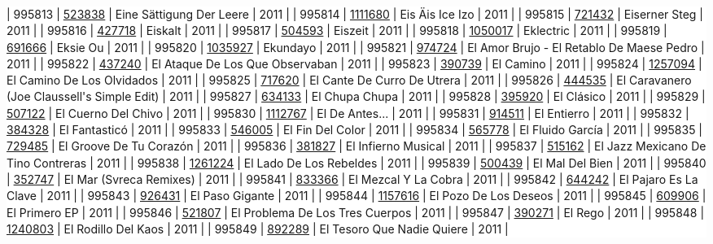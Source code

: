 | 995813 | [523838](https://www.discogs.com/master/523838) | Eine Sättigung Der Leere | 2011 |
| 995814 | [1111680](https://www.discogs.com/master/1111680) | Eis Äis Ice Izo | 2011 |
| 995815 | [721432](https://www.discogs.com/master/721432) | Eiserner Steg | 2011 |
| 995816 | [427718](https://www.discogs.com/master/427718) | Eiskalt | 2011 |
| 995817 | [504593](https://www.discogs.com/master/504593) | Eiszeit | 2011 |
| 995818 | [1050017](https://www.discogs.com/master/1050017) | Eklectric | 2011 |
| 995819 | [691666](https://www.discogs.com/master/691666) | Eksie Ou | 2011 |
| 995820 | [1035927](https://www.discogs.com/master/1035927) | Ekundayo | 2011 |
| 995821 | [974724](https://www.discogs.com/master/974724) | El Amor Brujo - El Retablo De Maese Pedro | 2011 |
| 995822 | [437240](https://www.discogs.com/master/437240) | El Ataque De Los Que Observaban | 2011 |
| 995823 | [390739](https://www.discogs.com/master/390739) | El Camino | 2011 |
| 995824 | [1257094](https://www.discogs.com/master/1257094) | El Camino De Los Olvidados | 2011 |
| 995825 | [717620](https://www.discogs.com/master/717620) | El Cante De Curro De Utrera | 2011 |
| 995826 | [444535](https://www.discogs.com/master/444535) | El Caravanero (Joe Claussell's Simple Edit) | 2011 |
| 995827 | [634133](https://www.discogs.com/master/634133) | El Chupa Chupa | 2011 |
| 995828 | [395920](https://www.discogs.com/master/395920) | El Clásico | 2011 |
| 995829 | [507122](https://www.discogs.com/master/507122) | El Cuerno Del Chivo | 2011 |
| 995830 | [1112767](https://www.discogs.com/master/1112767) | El De Antes... | 2011 |
| 995831 | [914511](https://www.discogs.com/master/914511) | El Entierro | 2011 |
| 995832 | [384328](https://www.discogs.com/master/384328) | El Fantasticó | 2011 |
| 995833 | [546005](https://www.discogs.com/master/546005) | El Fin Del Color | 2011 |
| 995834 | [565778](https://www.discogs.com/master/565778) | El Fluido García | 2011 |
| 995835 | [729485](https://www.discogs.com/master/729485) | El Groove De Tu Corazón | 2011 |
| 995836 | [381827](https://www.discogs.com/master/381827) | El Infierno Musical | 2011 |
| 995837 | [515162](https://www.discogs.com/master/515162) | El Jazz Mexicano De Tino Contreras | 2011 |
| 995838 | [1261224](https://www.discogs.com/master/1261224) | El Lado De Los Rebeldes | 2011 |
| 995839 | [500439](https://www.discogs.com/master/500439) | El Mal Del Bien | 2011 |
| 995840 | [352747](https://www.discogs.com/master/352747) | El Mar (Svreca Remixes) | 2011 |
| 995841 | [833366](https://www.discogs.com/master/833366) | El Mezcal Y La Cobra | 2011 |
| 995842 | [644242](https://www.discogs.com/master/644242) | El Pajaro Es La Clave | 2011 |
| 995843 | [926431](https://www.discogs.com/master/926431) | El Paso Gigante | 2011 |
| 995844 | [1157616](https://www.discogs.com/master/1157616) | El Pozo De Los Deseos | 2011 |
| 995845 | [609906](https://www.discogs.com/master/609906) | El Primero EP | 2011 |
| 995846 | [521807](https://www.discogs.com/master/521807) | El Problema De Los Tres Cuerpos | 2011 |
| 995847 | [390271](https://www.discogs.com/master/390271) | El Rego | 2011 |
| 995848 | [1240803](https://www.discogs.com/master/1240803) | El Rodillo Del Kaos | 2011 |
| 995849 | [892289](https://www.discogs.com/master/892289) | El Tesoro Que Nadie Quiere | 2011 |
